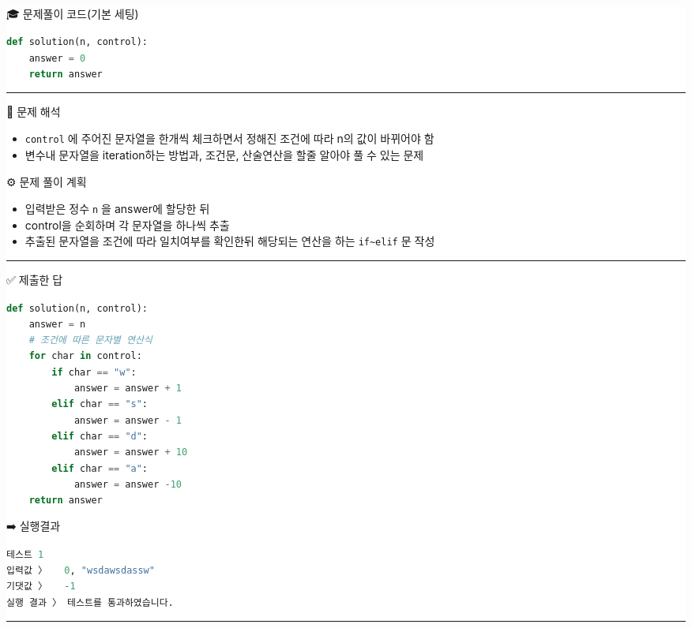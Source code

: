 


🎓 문제풀이 코드(기본 세팅)



```python
def solution(n, control):
    answer = 0
    return answer
```

---



💭 문제 해석



- `control` 에 주어진 문자열을 한개씩 체크하면서 정해진 조건에 따라 n의 값이 바뀌어야 함
- 변수내 문자열을 iteration하는 방법과, 조건문, 산술연산을 할줄 알아야 풀 수 있는 문제


⚙ 문제 풀이 계획



- 입력받은 정수 `n` 을 answer에 할당한 뒤
- control을 순회하며 각 문자열을 하나씩 추출
- 추출된 문자열을 조건에 따라 일치여부를 확인한뒤 해당되는 연산을 하는 `if~elif` 문 작성

---



✅ 제출한 답



```python
def solution(n, control):
    answer = n
    # 조건에 따른 문자별 연산식
    for char in control:
        if char == "w":
            answer = answer + 1
        elif char == "s":
            answer = answer - 1
        elif char == "d":
            answer = answer + 10
        elif char == "a":
            answer = answer -10
    return answer
```


➡️ 실행결과



```python
테스트 1
입력값 〉	0, "wsdawsdassw"
기댓값 〉	-1
실행 결과 〉	테스트를 통과하였습니다.
```

---